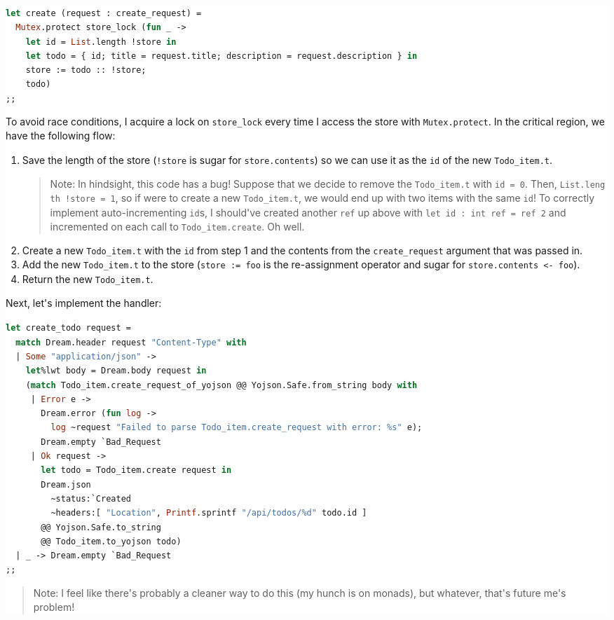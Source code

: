 ```ocaml
let create (request : create_request) =
  Mutex.protect store_lock (fun _ ->
    let id = List.length !store in
    let todo = { id; title = request.title; description = request.description } in
    store := todo :: !store;
    todo)
;;
```

To avoid race conditions, I acquire a lock on `store_lock` every time I access the store with `Mutex.protect`.
In the critical region, we have the following flow:

1. Save the length of the store (`!store` is sugar for `store.contents`) so we can use it as the `id` of the new `Todo_item.t`.
    > Note: In hindsight, this code has a bug!
    > Suppose that we decide to remove the `Todo_item.t` with `id = 0`.
    > Then, `List.length !store = 1`, so if were to create a new `Todo_item.t`, we would end up with two items with the same `id`!
    > To correctly implement auto-incrementing `id`s, I should've created another `ref` up above with `let id : int ref = ref 2` and incremented on each call to `Todo_item.create`.
    > Oh well.
2. Create a new `Todo_item.t` with the `id` from step 1 and the contents from the `create_request` argument that was passed in.
3. Add the new `Todo_item.t` to the store (`store := foo` is the re-assignment operator and sugar for `store.contents <- foo`).
4. Return the new `Todo_item.t`.

Next, let's implement the handler:

```ocaml
let create_todo request =
  match Dream.header request "Content-Type" with
  | Some "application/json" ->
    let%lwt body = Dream.body request in
    (match Todo_item.create_request_of_yojson @@ Yojson.Safe.from_string body with
     | Error e ->
       Dream.error (fun log ->
         log ~request "Failed to parse Todo_item.create_request with error: %s" e);
       Dream.empty `Bad_Request
     | Ok request ->
       let todo = Todo_item.create request in
       Dream.json
         ~status:`Created
         ~headers:[ "Location", Printf.sprintf "/api/todos/%d" todo.id ]
       @@ Yojson.Safe.to_string
       @@ Todo_item.to_yojson todo)
  | _ -> Dream.empty `Bad_Request
;;
```

> Note: I feel like there's probably a cleaner way to do this (my hunch is on monads),
> but whatever, that's future me's problem!
